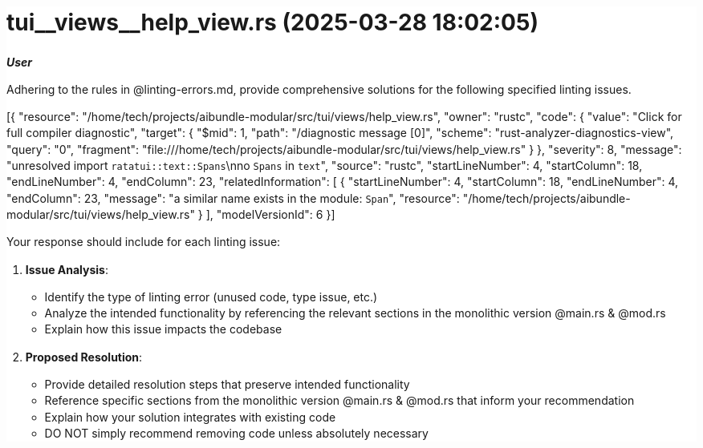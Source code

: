 

# tui__views__help_view.rs (2025-03-28 18:02:05)

_**User**_

Adhering to the rules in @linting-errors.md, provide comprehensive solutions for the following specified linting issues.

[{
	"resource": "/home/tech/projects/aibundle-modular/src/tui/views/help_view.rs",
	"owner": "rustc",
	"code": {
		"value": "Click for full compiler diagnostic",
		"target": {
			"$mid": 1,
			"path": "/diagnostic message [0]",
			"scheme": "rust-analyzer-diagnostics-view",
			"query": "0",
			"fragment": "file:///home/tech/projects/aibundle-modular/src/tui/views/help_view.rs"
		}
	},
	"severity": 8,
	"message": "unresolved import `ratatui::text::Spans`\nno `Spans` in `text`",
	"source": "rustc",
	"startLineNumber": 4,
	"startColumn": 18,
	"endLineNumber": 4,
	"endColumn": 23,
	"relatedInformation": [
		{
			"startLineNumber": 4,
			"startColumn": 18,
			"endLineNumber": 4,
			"endColumn": 23,
			"message": "a similar name exists in the module: `Span`",
			"resource": "/home/tech/projects/aibundle-modular/src/tui/views/help_view.rs"
		}
	],
	"modelVersionId": 6
}]

Your response should include for each linting issue:

1. **Issue Analysis**:
   - Identify the type of linting error (unused code, type issue, etc.)
   - Analyze the intended functionality by referencing the relevant sections in the monolithic version @main.rs & @mod.rs
   - Explain how this issue impacts the codebase

2. **Proposed Resolution**:
   - Provide detailed resolution steps that preserve intended functionality
   - Reference specific sections from the monolithic version @main.rs & @mod.rs that inform your recommendation
   - Explain how your solution integrates with existing code
   - DO NOT simply recommend removing code unless absolutely necessary
